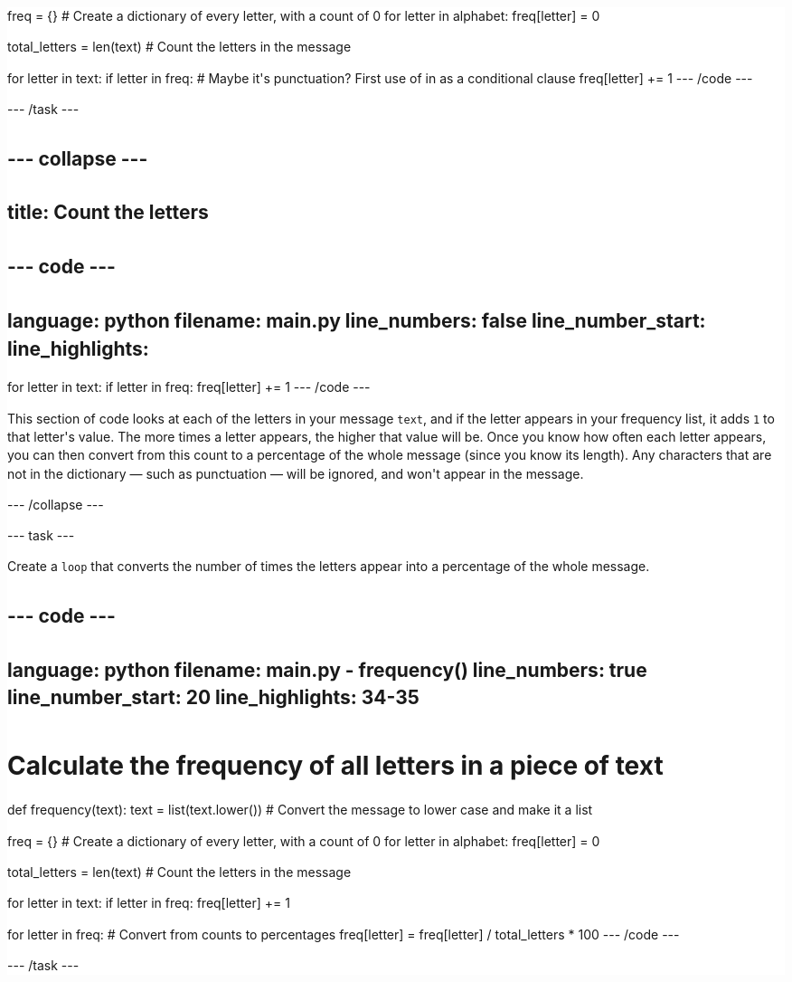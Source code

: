   freq = {} # Create a dictionary of every letter, with a count of 0 for letter in alphabet: freq[letter] = 0

  total_letters = len(text) # Count the letters in the message

  for letter in text: if letter in freq: # Maybe it's punctuation? First use of in as a conditional clause freq[letter] += 1 --- /code ---

--- /task ---

--- collapse ---
---
title: Count the letters
---

--- code ---
---
language: python filename: main.py line_numbers: false line_number_start:
line_highlights:
---
for letter in text: if letter in freq: freq[letter] += 1 --- /code ---

This section of code looks at each of the letters in your message `text`, and if the letter appears in your frequency list, it adds `1` to that letter's value. The more times a letter appears, the higher that value will be. Once you know how often each letter appears, you can then convert from this count to a percentage of the whole message (since you know its length). Any characters that are not in the dictionary — such as punctuation — will be ignored, and won't appear in the message.

--- /collapse ---

--- task ---

Create a `loop` that converts the number of times the letters appear into a percentage of the whole message.

--- code ---
---
language: python filename: main.py - frequency() line_numbers: true line_number_start: 20
line_highlights: 34-35
---
# Calculate the frequency of all letters in a piece of text
def frequency(text): text = list(text.lower()) # Convert the message to lower case and make it a list

  freq = {} # Create a dictionary of every letter, with a count of 0 for letter in alphabet: freq[letter] = 0

  total_letters = len(text) # Count the letters in the message

  for letter in text: if letter in freq: freq[letter] += 1

  for letter in freq: # Convert from counts to percentages freq[letter] = freq[letter] / total_letters * 100 --- /code ---

--- /task ---
